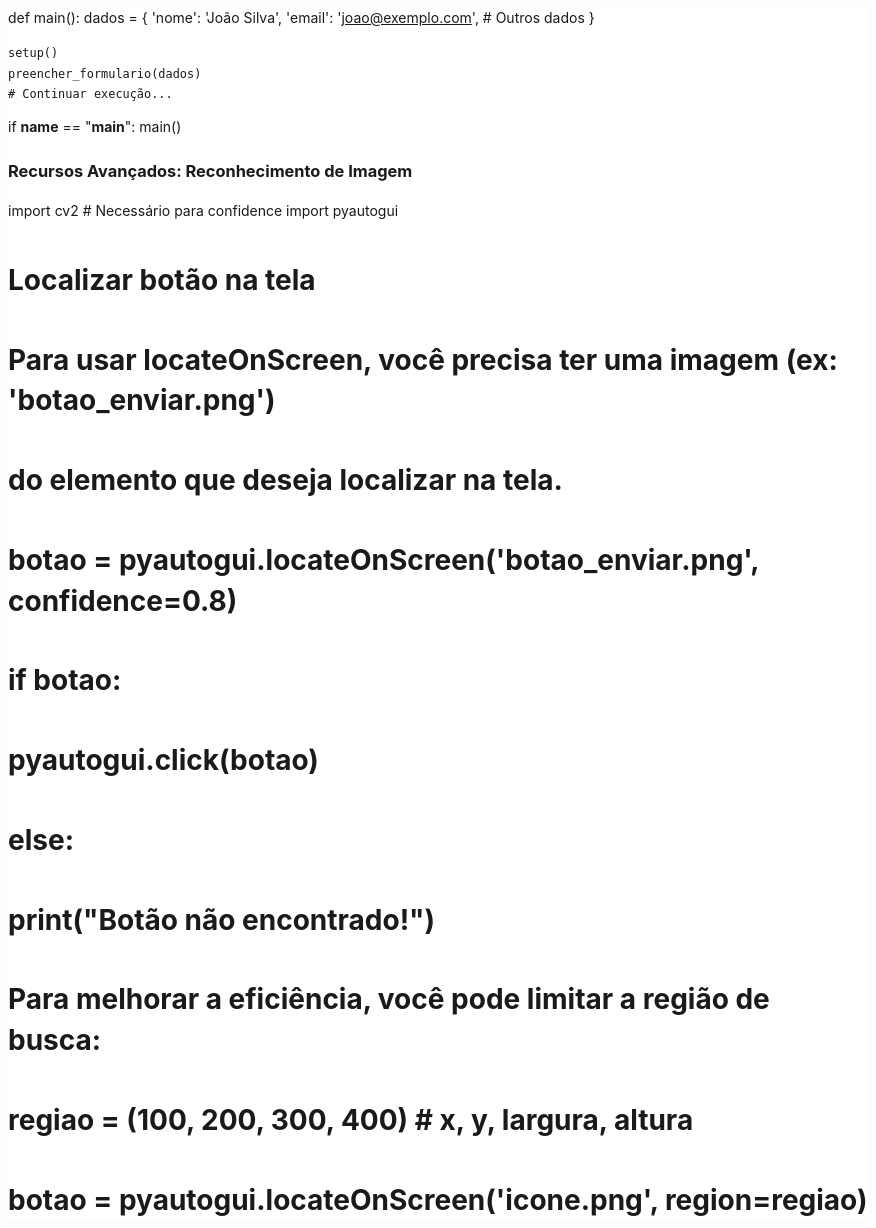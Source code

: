 def main():
    dados = {
        'nome': 'João Silva',
        'email': 'joao@exemplo.com',
        # Outros dados
    }

    setup()
    preencher_formulario(dados)
    # Continuar execução...

if __name__ == "__main__":
    main()

### Recursos Avançados: Reconhecimento de Imagem


import cv2  # Necessário para confidence
import pyautogui

# Localizar botão na tela
# Para usar locateOnScreen, você precisa ter uma imagem (ex: 'botao_enviar.png')
# do elemento que deseja localizar na tela.
# botao = pyautogui.locateOnScreen('botao_enviar.png', confidence=0.8)
# if botao:
#     pyautogui.click(botao)
# else:
#     print("Botão não encontrado!")

# Para melhorar a eficiência, você pode limitar a região de busca:
# regiao = (100, 200, 300, 400)  # x, y, largura, altura
# botao = pyautogui.locateOnScreen('icone.png', region=regiao)
